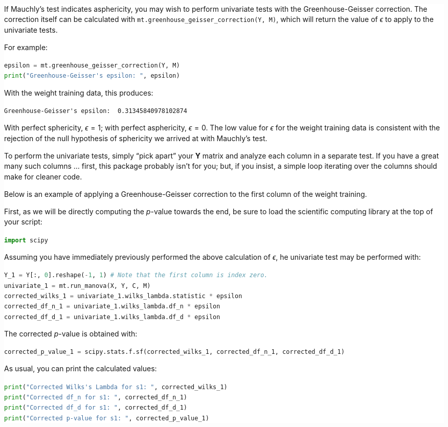 If Mauchly’s test indicates asphericity, you may wish to perform univariate tests with the Greenhouse-Geisser correction. The correction itself can be calculated with `mt.greenhouse_geisser_correction(Y, M)`, which will return the value of $\epsilon$ to apply to the univariate tests.

For example:

```python
epsilon = mt.greenhouse_geisser_correction(Y, M)
print("Greenhouse-Geisser's epsilon: ", epsilon)
```

With the weight training data, this produces:

```
Greenhouse-Geisser's epsilon:  0.31345840978102874
```

With perfect sphericity, $\epsilon = 1$; with perfect asphericity, $\epsilon=0$. The low value for $\epsilon$ for the weight training data is consistent with the rejection of the null hypothesis of sphericity we arrived at with Mauchly’s test.

To perform the univariate tests, simply “pick apart” your $\mathbf{Y}$ matrix and analyze each column in a separate test. If you have a great many such columns … first, this package probably isn’t for you; but, if you insist, a simple loop iterating over the columns should make for cleaner code.

Below is an example of applying a Greenhouse-Geisser correction to the first column of the weight training.

First, as we will be directly computing the $p$-value towards the end, be sure to load the scientific computing library at the top of your script:

```python
import scipy
```

Assuming you have immediately previously performed the above calculation of $\epsilon$, he univariate test may be performed with:

```python
Y_1 = Y[:, 0].reshape(-1, 1) # Note that the first column is index zero.
univariate_1 = mt.run_manova(X, Y, C, M)
corrected_wilks_1 = univariate_1.wilks_lambda.statistic * epsilon
corrected_df_n_1 = univariate_1.wilks_lambda.df_n * epsilon
corrected_df_d_1 = univariate_1.wilks_lambda.df_d * epsilon
```

The corrected $p$-value is obtained with:

```python
corrected_p_value_1 = scipy.stats.f.sf(corrected_wilks_1, corrected_df_n_1, corrected_df_d_1)
```

As usual, you can print the calculated values:

```python
print("Corrected Wilks's Lambda for s1: ", corrected_wilks_1)
print("Corrected df_n for s1: ", corrected_df_n_1)
print("Corrected df_d for s1: ", corrected_df_d_1)
print("Corrected p-value for s1: ", corrected_p_value_1)
```
